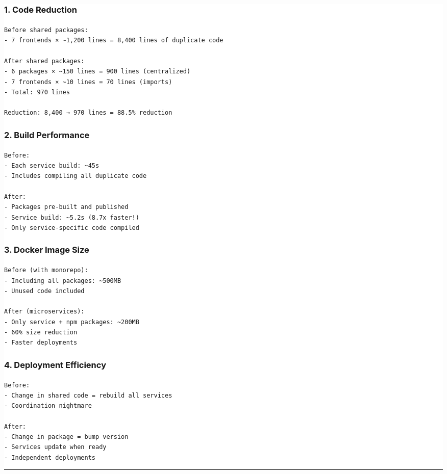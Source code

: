 ### 1. Code Reduction

```
Before shared packages:
- 7 frontends × ~1,200 lines = 8,400 lines of duplicate code

After shared packages:
- 6 packages × ~150 lines = 900 lines (centralized)
- 7 frontends × ~10 lines = 70 lines (imports)
- Total: 970 lines

Reduction: 8,400 → 970 lines = 88.5% reduction
```

### 2. Build Performance

```
Before:
- Each service build: ~45s
- Includes compiling all duplicate code

After:
- Packages pre-built and published
- Service build: ~5.2s (8.7x faster!)
- Only service-specific code compiled
```

### 3. Docker Image Size

```
Before (with monorepo):
- Including all packages: ~500MB
- Unused code included

After (microservices):
- Only service + npm packages: ~200MB
- 60% size reduction
- Faster deployments
```

### 4. Deployment Efficiency

```
Before:
- Change in shared code = rebuild all services
- Coordination nightmare

After:
- Change in package = bump version
- Services update when ready
- Independent deployments
```

---